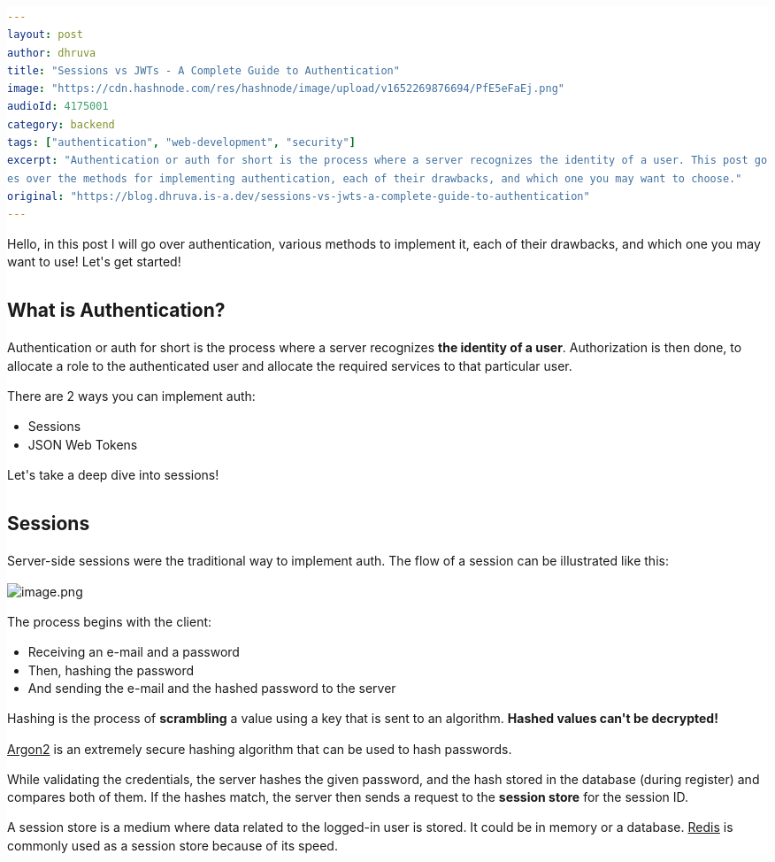 ```yaml
---
layout: post
author: dhruva
title: "Sessions vs JWTs - A Complete Guide to Authentication"
image: "https://cdn.hashnode.com/res/hashnode/image/upload/v1652269876694/PfE5eFaEj.png"
audioId: 4175001
category: backend
tags: ["authentication", "web-development", "security"]
excerpt: "Authentication or auth for short is the process where a server recognizes the identity of a user. This post goes over the methods for implementing authentication, each of their drawbacks, and which one you may want to choose."
original: "https://blog.dhruva.is-a.dev/sessions-vs-jwts-a-complete-guide-to-authentication"
---
```


Hello, in this post I will go over authentication, various methods to implement it, each of their drawbacks, and which one you may want to use! Let's get started!

## What is Authentication?

Authentication or auth for short is the process where a server recognizes **the identity of a user**. Authorization is then done, to allocate a role to the authenticated user and allocate the required services to that particular user.

There are 2 ways you can implement auth:
- Sessions
- JSON Web Tokens

Let's take a deep dive into sessions! 

## Sessions

Server-side sessions were the traditional way to implement auth. The flow of a session can be illustrated like this:

![image.png](https://cdn.hashnode.com/res/hashnode/image/upload/v1652199081833/Xut5oskzV.png)

The process begins with the client:
- Receiving an e-mail and a password
- Then, hashing the password 
- And sending the e-mail and the hashed password to the server 

Hashing is the process of **scrambling** a value using a key that is sent to an algorithm. **Hashed values can't be decrypted!**

[Argon2](https://argon2.online) is an extremely secure hashing algorithm that can be used to hash passwords.

While validating the credentials, the server hashes the given password, and the hash stored in the database (during register) and compares both of them. If the hashes 
match, the server then sends a request to the **session store** for the session ID.

A session store is a medium where data related to the logged-in user is stored. It could be in memory or a database. [Redis](https://redis.com) is commonly used as a session store because of its speed. 
